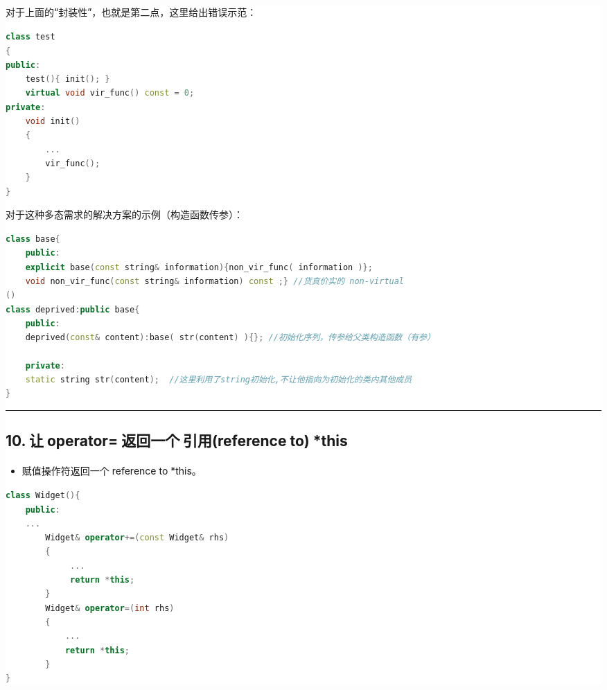 

对于上面的“封装性”，也就是第二点，这里给出错误示范：

```cpp
class test
{
public:
    test(){ init(); }
    virtual void vir_func() const = 0;
private:
    void init()
    {
        ...
        vir_func();
    }
}
```

对于这种多态需求的解决方案的示例（构造函数传参）：

```cpp
class base{
    public: 
    explicit base(const string& information){non_vir_func( information )};  
    void non_vir_func(const string& information) const ;} //货真价实的 non-virtual
()
class deprived:public base{
    public:
    deprived(const& content):base( str(content) ){}; //初始化序列，传参给父类构造函数（有参）
    
    private:
    static string str(content);  //这里利用了string初始化,不让他指向为初始化的类内其他成员
}
```

----

## 10. 让 operator= 返回一个 引用(reference to) *this

- 赋值操作符返回一个 reference to *this。

```cpp
class Widget(){
    public:
    ...
        Widget& operator+=(const Widget& rhs)
        {
             ... 
             return *this;
        }
        Widget& operator=(int rhs)
        {
            ...
            return *this;
        }
}
```
